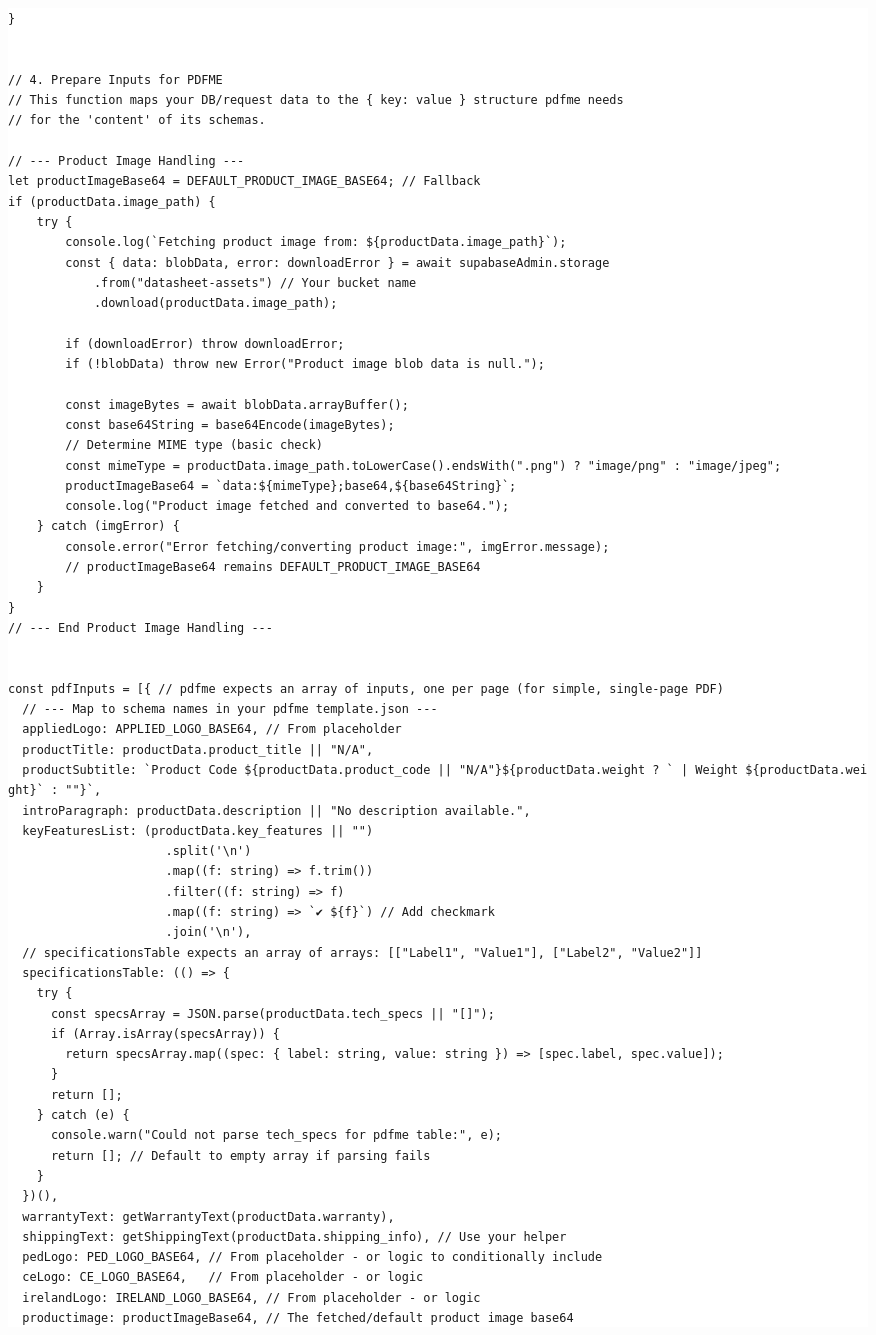     }


    // 4. Prepare Inputs for PDFME
    // This function maps your DB/request data to the { key: value } structure pdfme needs
    // for the 'content' of its schemas.

    // --- Product Image Handling ---
    let productImageBase64 = DEFAULT_PRODUCT_IMAGE_BASE64; // Fallback
    if (productData.image_path) {
        try {
            console.log(`Fetching product image from: ${productData.image_path}`);
            const { data: blobData, error: downloadError } = await supabaseAdmin.storage
                .from("datasheet-assets") // Your bucket name
                .download(productData.image_path);

            if (downloadError) throw downloadError;
            if (!blobData) throw new Error("Product image blob data is null.");

            const imageBytes = await blobData.arrayBuffer();
            const base64String = base64Encode(imageBytes);
            // Determine MIME type (basic check)
            const mimeType = productData.image_path.toLowerCase().endsWith(".png") ? "image/png" : "image/jpeg";
            productImageBase64 = `data:${mimeType};base64,${base64String}`;
            console.log("Product image fetched and converted to base64.");
        } catch (imgError) {
            console.error("Error fetching/converting product image:", imgError.message);
            // productImageBase64 remains DEFAULT_PRODUCT_IMAGE_BASE64
        }
    }
    // --- End Product Image Handling ---


    const pdfInputs = [{ // pdfme expects an array of inputs, one per page (for simple, single-page PDF)
      // --- Map to schema names in your pdfme template.json ---
      appliedLogo: APPLIED_LOGO_BASE64, // From placeholder
      productTitle: productData.product_title || "N/A",
      productSubtitle: `Product Code ${productData.product_code || "N/A"}${productData.weight ? ` | Weight ${productData.weight}` : ""}`,
      introParagraph: productData.description || "No description available.",
      keyFeaturesList: (productData.key_features || "")
                          .split('\n')
                          .map((f: string) => f.trim())
                          .filter((f: string) => f)
                          .map((f: string) => `✔ ${f}`) // Add checkmark
                          .join('\n'),
      // specificationsTable expects an array of arrays: [["Label1", "Value1"], ["Label2", "Value2"]]
      specificationsTable: (() => {
        try {
          const specsArray = JSON.parse(productData.tech_specs || "[]");
          if (Array.isArray(specsArray)) {
            return specsArray.map((spec: { label: string, value: string }) => [spec.label, spec.value]);
          }
          return [];
        } catch (e) {
          console.warn("Could not parse tech_specs for pdfme table:", e);
          return []; // Default to empty array if parsing fails
        }
      })(),
      warrantyText: getWarrantyText(productData.warranty),
      shippingText: getShippingText(productData.shipping_info), // Use your helper
      pedLogo: PED_LOGO_BASE64, // From placeholder - or logic to conditionally include
      ceLogo: CE_LOGO_BASE64,   // From placeholder - or logic
      irelandLogo: IRELAND_LOGO_BASE64, // From placeholder - or logic
      productimage: productImageBase64, // The fetched/default product image base64